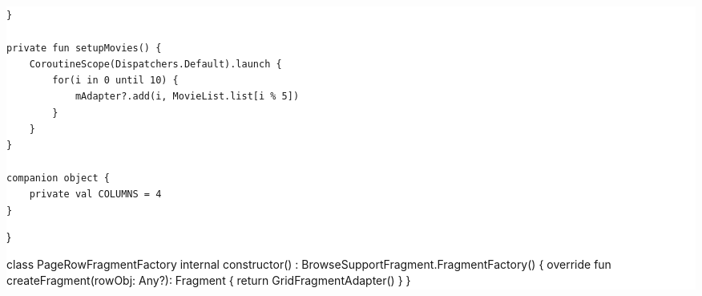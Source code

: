     }

    private fun setupMovies() {
        CoroutineScope(Dispatchers.Default).launch {
            for(i in 0 until 10) {
                mAdapter?.add(i, MovieList.list[i % 5])
            }
        }
    }

    companion object {
        private val COLUMNS = 4
    }
}

class PageRowFragmentFactory internal constructor() : BrowseSupportFragment.FragmentFactory<Fragment>() {
    override fun createFragment(rowObj: Any?): Fragment {
        return GridFragmentAdapter()
    }
}


        